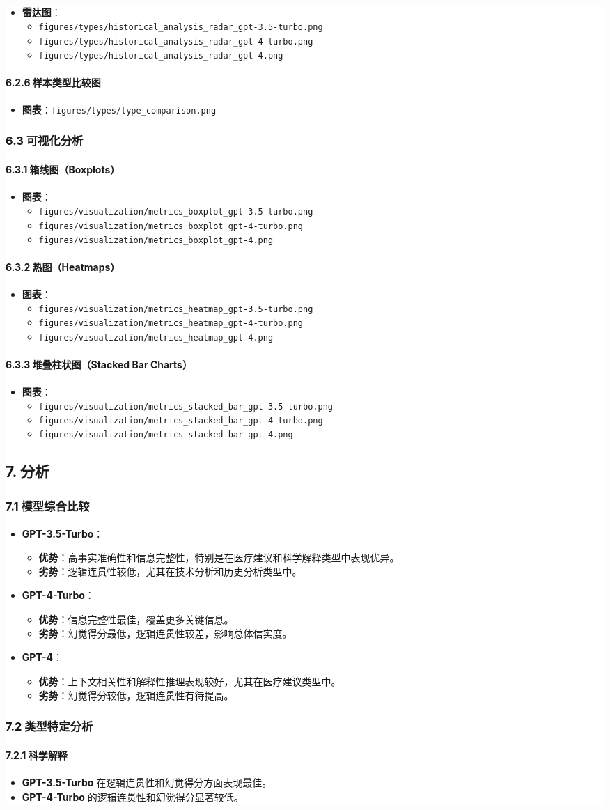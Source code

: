 - **雷达图**：
  - `figures/types/historical_analysis_radar_gpt-3.5-turbo.png`
  - `figures/types/historical_analysis_radar_gpt-4-turbo.png`
  - `figures/types/historical_analysis_radar_gpt-4.png`

#### 6.2.6 样本类型比较图
- **图表**：`figures/types/type_comparison.png`

### 6.3 可视化分析

#### 6.3.1 箱线图（Boxplots）

- **图表**：
  - `figures/visualization/metrics_boxplot_gpt-3.5-turbo.png`
  - `figures/visualization/metrics_boxplot_gpt-4-turbo.png`
  - `figures/visualization/metrics_boxplot_gpt-4.png`

#### 6.3.2 热图（Heatmaps）

- **图表**：
  - `figures/visualization/metrics_heatmap_gpt-3.5-turbo.png`
  - `figures/visualization/metrics_heatmap_gpt-4-turbo.png`
  - `figures/visualization/metrics_heatmap_gpt-4.png`

#### 6.3.3 堆叠柱状图（Stacked Bar Charts）

- **图表**：
  - `figures/visualization/metrics_stacked_bar_gpt-3.5-turbo.png`
  - `figures/visualization/metrics_stacked_bar_gpt-4-turbo.png`
  - `figures/visualization/metrics_stacked_bar_gpt-4.png`

## 7. 分析

### 7.1 模型综合比较

- **GPT-3.5-Turbo**：
  - **优势**：高事实准确性和信息完整性，特别是在医疗建议和科学解释类型中表现优异。
  - **劣势**：逻辑连贯性较低，尤其在技术分析和历史分析类型中。

- **GPT-4-Turbo**：
  - **优势**：信息完整性最佳，覆盖更多关键信息。
  - **劣势**：幻觉得分最低，逻辑连贯性较差，影响总体信实度。

- **GPT-4**：
  - **优势**：上下文相关性和解释性推理表现较好，尤其在医疗建议类型中。
  - **劣势**：幻觉得分较低，逻辑连贯性有待提高。

### 7.2 类型特定分析

#### 7.2.1 科学解释
- **GPT-3.5-Turbo** 在逻辑连贯性和幻觉得分方面表现最佳。
- **GPT-4-Turbo** 的逻辑连贯性和幻觉得分显著较低。
